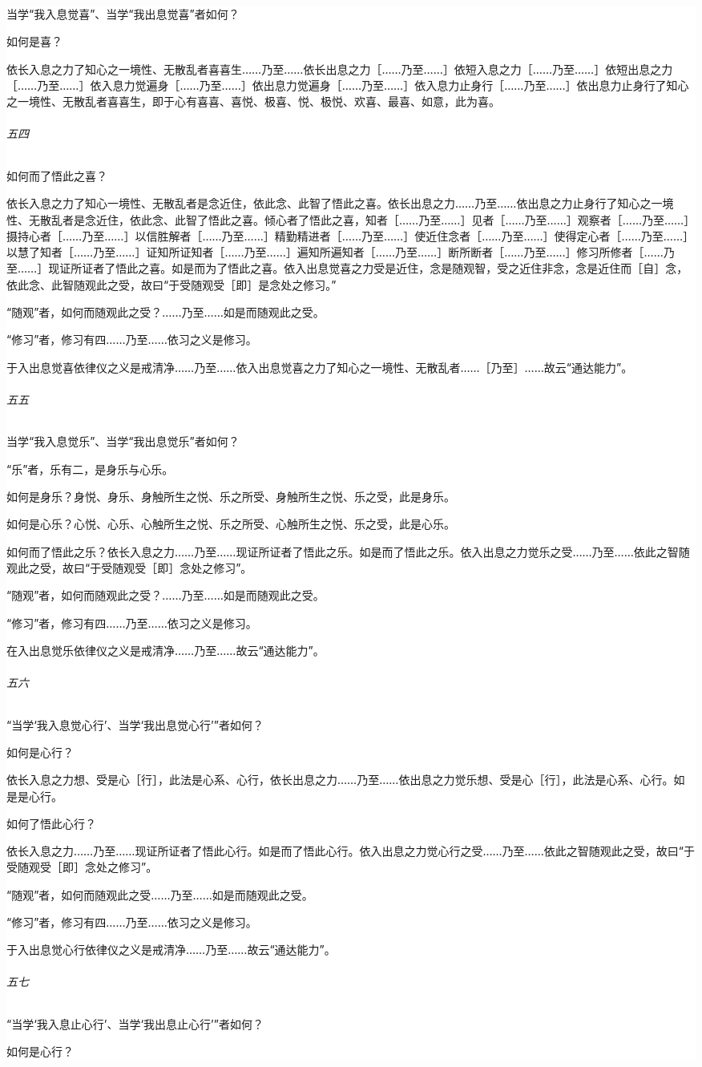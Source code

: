 当学“我入息觉喜”、当学“我出息觉喜”者如何？

如何是喜？

依长入息之力了知心之一境性、无散乱者喜喜生……乃至……依长出息之力［……乃至……］依短入息之力［……乃至……］依短出息之力［……乃至……］依入息力觉遍身［……乃至……］依出息力觉遍身［……乃至……］依入息力止身行［……乃至……］依出息力止身行了知心之一境性、无散乱者喜喜生，即于心有喜喜、喜悦、极喜、悦、极悦、欢喜、最喜、如意，此为喜。

###### 五四

如何而了悟此之喜？

依长入息之力了知心一境性、无散乱者是念近住，依此念、此智了悟此之喜。依长出息之力……乃至……依出息之力止身行了知心之一境性、无散乱者是念近住，依此念、此智了悟此之喜。倾心者了悟此之喜，知者［……乃至……］见者［……乃至……］观察者［……乃至……］摄持心者［……乃至……］以信胜解者［……乃至……］精勤精进者［……乃至……］使近住念者［……乃至……］使得定心者［……乃至……］以慧了知者［……乃至……］证知所证知者［……乃至……］遍知所遍知者［……乃至……］断所断者［……乃至……］修习所修者［……乃至……］现证所证者了悟此之喜。如是而为了悟此之喜。依入出息觉喜之力受是近住，念是随观智，受之近住非念，念是近住而［自］念，依此念、此智随观此之受，故曰“于受随观受［即］是念处之修习。”

“随观”者，如何而随观此之受？……乃至……如是而随观此之受。

“修习”者，修习有四……乃至……依习之义是修习。

于入出息觉喜依律仪之义是戒清净……乃至……依入出息觉喜之力了知心之一境性、无散乱者……［乃至］……故云“通达能力”。

###### 五五

当学“我入息觉乐”、当学“我出息觉乐”者如何？

“乐”者，乐有二，是身乐与心乐。

如何是身乐？身悦、身乐、身触所生之悦、乐之所受、身触所生之悦、乐之受，此是身乐。

如何是心乐？心悦、心乐、心触所生之悦、乐之所受、心触所生之悦、乐之受，此是心乐。

如何而了悟此之乐？依长入息之力……乃至……现证所证者了悟此之乐。如是而了悟此之乐。依入出息之力觉乐之受……乃至……依此之智随观此之受，故曰“于受随观受［即］念处之修习”。

“随观”者，如何而随观此之受？……乃至……如是而随观此之受。

“修习”者，修习有四……乃至……依习之义是修习。

在入出息觉乐依律仪之义是戒清净……乃至……故云“通达能力”。

###### 五六

“当学‘我入息觉心行’、当学‘我出息觉心行’”者如何？

如何是心行？

依长入息之力想、受是心［行］，此法是心系、心行，依长出息之力……乃至……依出息之力觉乐想、受是心［行］，此法是心系、心行。如是是心行。

如何了悟此心行？

依长入息之力……乃至……现证所证者了悟此心行。如是而了悟此心行。依入出息之力觉心行之受……乃至……依此之智随观此之受，故曰“于受随观受［即］念处之修习”。

“随观”者，如何而随观此之受……乃至……如是而随观此之受。

“修习”者，修习有四……乃至……依习之义是修习。

于入出息觉心行依律仪之义是戒清净……乃至……故云“通达能力”。

###### 五七

“当学‘我入息止心行’、当学‘我出息止心行’”者如何？

如何是心行？
